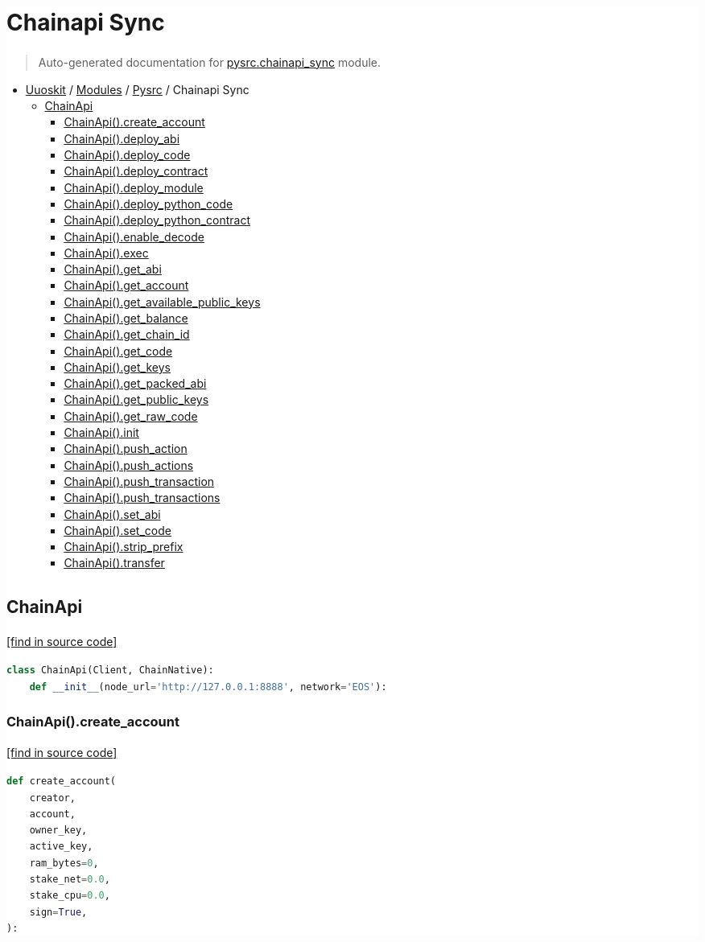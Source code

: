 # Chainapi Sync

> Auto-generated documentation for [pysrc.chainapi_sync](https://github.com/uuosio/UUOSKit/blob/master/pysrc/chainapi_sync.py) module.

- [Uuoskit](../README.md#uuoskit-index) / [Modules](../MODULES.md#uuoskit-modules) / [Pysrc](index.md#pysrc) / Chainapi Sync
    - [ChainApi](#chainapi)
        - [ChainApi().create_account](#chainapicreate_account)
        - [ChainApi().deploy_abi](#chainapideploy_abi)
        - [ChainApi().deploy_code](#chainapideploy_code)
        - [ChainApi().deploy_contract](#chainapideploy_contract)
        - [ChainApi().deploy_module](#chainapideploy_module)
        - [ChainApi().deploy_python_code](#chainapideploy_python_code)
        - [ChainApi().deploy_python_contract](#chainapideploy_python_contract)
        - [ChainApi().enable_decode](#chainapienable_decode)
        - [ChainApi().exec](#chainapiexec)
        - [ChainApi().get_abi](#chainapiget_abi)
        - [ChainApi().get_account](#chainapiget_account)
        - [ChainApi().get_available_public_keys](#chainapiget_available_public_keys)
        - [ChainApi().get_balance](#chainapiget_balance)
        - [ChainApi().get_chain_id](#chainapiget_chain_id)
        - [ChainApi().get_code](#chainapiget_code)
        - [ChainApi().get_keys](#chainapiget_keys)
        - [ChainApi().get_packed_abi](#chainapiget_packed_abi)
        - [ChainApi().get_public_keys](#chainapiget_public_keys)
        - [ChainApi().get_raw_code](#chainapiget_raw_code)
        - [ChainApi().init](#chainapiinit)
        - [ChainApi().push_action](#chainapipush_action)
        - [ChainApi().push_actions](#chainapipush_actions)
        - [ChainApi().push_transaction](#chainapipush_transaction)
        - [ChainApi().push_transactions](#chainapipush_transactions)
        - [ChainApi().set_abi](#chainapiset_abi)
        - [ChainApi().set_code](#chainapiset_code)
        - [ChainApi().strip_prefix](#chainapistrip_prefix)
        - [ChainApi().transfer](#chainapitransfer)

## ChainApi

[[find in source code]](https://github.com/uuosio/UUOSKit/blob/master/pysrc/chainapi_sync.py#L17)

```python
class ChainApi(Client, ChainNative):
    def __init__(node_url='http://127.0.0.1:8888', network='EOS'):
```

### ChainApi().create_account

[[find in source code]](https://github.com/uuosio/UUOSKit/blob/master/pysrc/chainapi_sync.py#L141)

```python
def create_account(
    creator,
    account,
    owner_key,
    active_key,
    ram_bytes=0,
    stake_net=0.0,
    stake_cpu=0.0,
    sign=True,
):
```
